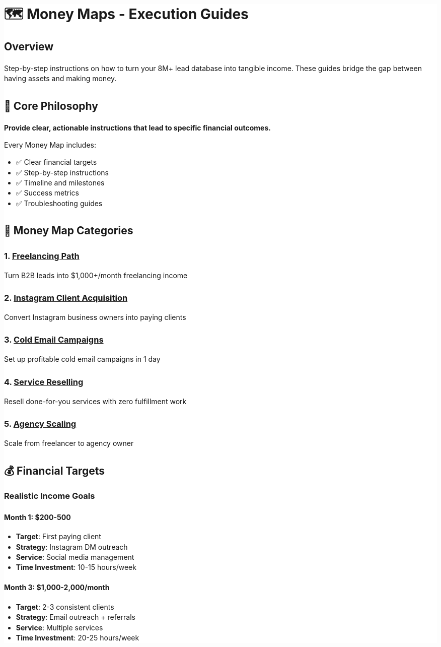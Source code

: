 # 🗺️ Money Maps - Execution Guides

## Overview

Step-by-step instructions on how to turn your 8M+ lead database into tangible income. These guides bridge the gap between having assets and making money.

## 🎯 Core Philosophy

**Provide clear, actionable instructions that lead to specific financial outcomes.**

Every Money Map includes:
- ✅ Clear financial targets
- ✅ Step-by-step instructions
- ✅ Timeline and milestones
- ✅ Success metrics
- ✅ Troubleshooting guides

## 📁 Money Map Categories

### 1. [Freelancing Path](freelancing_path.md)
Turn B2B leads into $1,000+/month freelancing income

### 2. [Instagram Client Acquisition](instagram_client_acquisition.md)
Convert Instagram business owners into paying clients

### 3. [Cold Email Campaigns](cold_email_campaigns.md)
Set up profitable cold email campaigns in 1 day

### 4. [Service Reselling](service_reselling.md)
Resell done-for-you services with zero fulfillment work

### 5. [Agency Scaling](agency_scaling.md)
Scale from freelancer to agency owner

## 💰 Financial Targets

### Realistic Income Goals

#### Month 1: $200-500
- **Target**: First paying client
- **Strategy**: Instagram DM outreach
- **Service**: Social media management
- **Time Investment**: 10-15 hours/week

#### Month 3: $1,000-2,000/month
- **Target**: 2-3 consistent clients
- **Strategy**: Email outreach + referrals
- **Service**: Multiple services
- **Time Investment**: 20-25 hours/week
